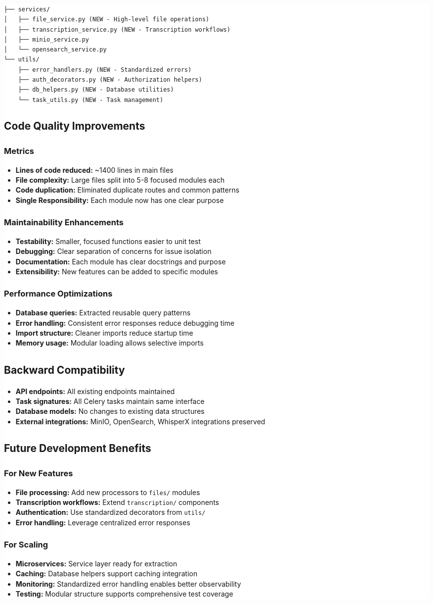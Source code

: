 ```
├── services/
│   ├── file_service.py (NEW - High-level file operations)
│   ├── transcription_service.py (NEW - Transcription workflows)
│   ├── minio_service.py
│   └── opensearch_service.py
└── utils/
    ├── error_handlers.py (NEW - Standardized errors)
    ├── auth_decorators.py (NEW - Authorization helpers)
    ├── db_helpers.py (NEW - Database utilities)
    └── task_utils.py (NEW - Task management)
```

## Code Quality Improvements

### Metrics
- **Lines of code reduced:** ~1400 lines in main files
- **File complexity:** Large files split into 5-8 focused modules each
- **Code duplication:** Eliminated duplicate routes and common patterns
- **Single Responsibility:** Each module now has one clear purpose

### Maintainability Enhancements
- **Testability:** Smaller, focused functions easier to unit test
- **Debugging:** Clear separation of concerns for issue isolation
- **Documentation:** Each module has clear docstrings and purpose
- **Extensibility:** New features can be added to specific modules

### Performance Optimizations
- **Database queries:** Extracted reusable query patterns
- **Error handling:** Consistent error responses reduce debugging time
- **Import structure:** Cleaner imports reduce startup time
- **Memory usage:** Modular loading allows selective imports

## Backward Compatibility
- **API endpoints:** All existing endpoints maintained
- **Task signatures:** All Celery tasks maintain same interface
- **Database models:** No changes to existing data structures
- **External integrations:** MinIO, OpenSearch, WhisperX integrations preserved

## Future Development Benefits

### For New Features
- **File processing:** Add new processors to `files/` modules
- **Transcription workflows:** Extend `transcription/` components
- **Authentication:** Use standardized decorators from `utils/`
- **Error handling:** Leverage centralized error responses

### For Scaling
- **Microservices:** Service layer ready for extraction
- **Caching:** Database helpers support caching integration
- **Monitoring:** Standardized error handling enables better observability
- **Testing:** Modular structure supports comprehensive test coverage
